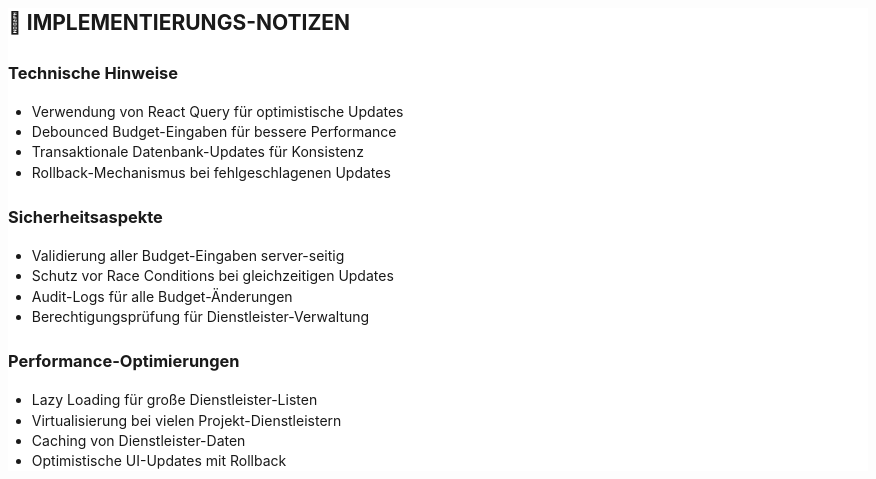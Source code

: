 
## 📝 **IMPLEMENTIERUNGS-NOTIZEN**

### **Technische Hinweise**
- Verwendung von React Query für optimistische Updates
- Debounced Budget-Eingaben für bessere Performance
- Transaktionale Datenbank-Updates für Konsistenz
- Rollback-Mechanismus bei fehlgeschlagenen Updates

### **Sicherheitsaspekte**
- Validierung aller Budget-Eingaben server-seitig
- Schutz vor Race Conditions bei gleichzeitigen Updates
- Audit-Logs für alle Budget-Änderungen
- Berechtigungsprüfung für Dienstleister-Verwaltung

### **Performance-Optimierungen**
- Lazy Loading für große Dienstleister-Listen
- Virtualisierung bei vielen Projekt-Dienstleistern
- Caching von Dienstleister-Daten
- Optimistische UI-Updates mit Rollback



